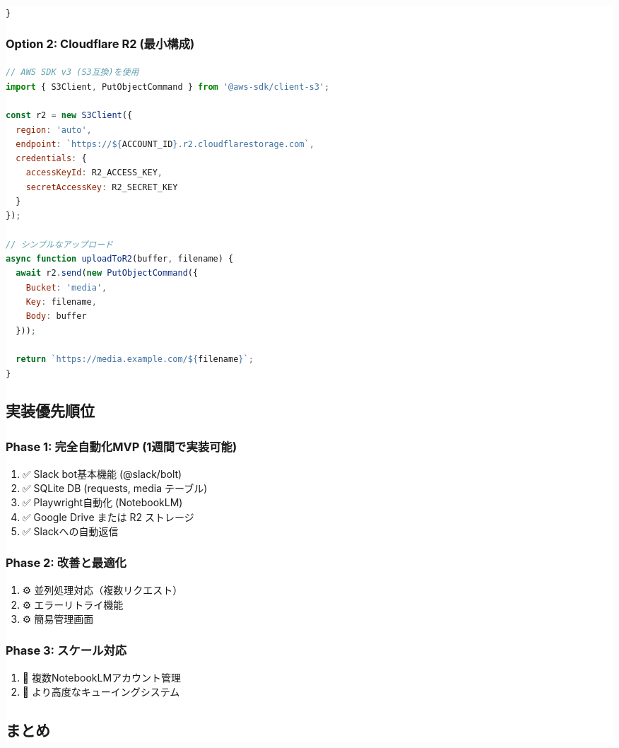 ```javascript
}
```

### Option 2: Cloudflare R2 (最小構成)
```javascript
// AWS SDK v3 (S3互換)を使用
import { S3Client, PutObjectCommand } from '@aws-sdk/client-s3';

const r2 = new S3Client({
  region: 'auto',
  endpoint: `https://${ACCOUNT_ID}.r2.cloudflarestorage.com`,
  credentials: {
    accessKeyId: R2_ACCESS_KEY,
    secretAccessKey: R2_SECRET_KEY
  }
});

// シンプルなアップロード
async function uploadToR2(buffer, filename) {
  await r2.send(new PutObjectCommand({
    Bucket: 'media',
    Key: filename,
    Body: buffer
  }));

  return `https://media.example.com/${filename}`;
}
```

## 実装優先順位

### Phase 1: 完全自動化MVP (1週間で実装可能)
1. ✅ Slack bot基本機能 (@slack/bolt)
2. ✅ SQLite DB (requests, media テーブル)
3. ✅ Playwright自動化 (NotebookLM)
4. ✅ Google Drive または R2 ストレージ
5. ✅ Slackへの自動返信

### Phase 2: 改善と最適化
1. ⚙️ 並列処理対応（複数リクエスト）
2. ⚙️ エラーリトライ機能
3. ⚙️ 簡易管理画面

### Phase 3: スケール対応
1. 🔮 複数NotebookLMアカウント管理
2. 🔮 より高度なキューイングシステム

## まとめ
